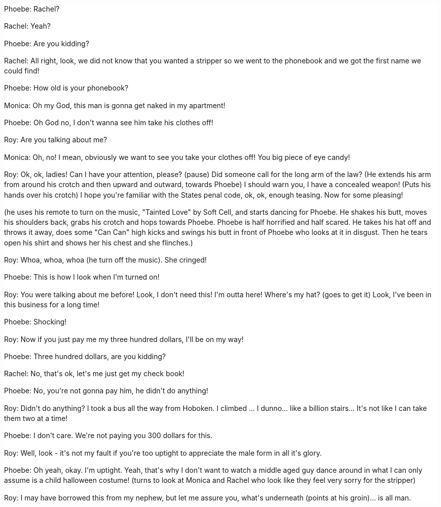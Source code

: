 Phoebe: Rachel?

Rachel: Yeah?

Phoebe: Are you kidding?

Rachel: All right, look, we did not know that you wanted a stripper so we went to the phonebook and we got the first name we could find!

Phoebe: How old is your phonebook?

Monica: Oh my God, this man is gonna get naked in my apartment!

Phoebe: Oh God no, I don't wanna see him take his clothes off!

Roy: Are you talking about me?

Monica: Oh, no! I mean, obviously we want to see you take your clothes off! You big piece of eye candy!

Roy: Ok, ok, ladies! Can I have your attention, please? (pause) Did someone call for the long arm of the law? (He extends his arm from around his crotch and then upward and outward, towards Phoebe) I should warn you, I have a concealed weapon! (Puts his hands over his crotch) I hope you're familiar with the States penal code, ok, ok, enough teasing. Now for some pleasing!

(he uses his remote to turn on the music, "Tainted Love" by Soft Cell, and starts dancing for Phoebe. He shakes his butt, moves his shoulders back, grabs his crotch and hops towards Phoebe. Phoebe is half horrified and half scared. He takes his hat off and throws it away, does some "Can Can" high kicks and swings his butt in front of Phoebe who looks at it in disgust. Then he tears open his shirt and shows her his chest and she flinches.)

Roy: Whoa, whoa, whoa (he turn off the music). She cringed!

Phoebe: This is how I look when I'm turned on!

Roy: You were talking about me before! Look, I don't need this! I'm outta here! Where's my hat? (goes to get it) Look, I've been in this business for a long time!

Phoebe: Shocking!

Roy: Now if you just pay me my three hundred dollars, I'll be on my way!

Phoebe: Three hundred dollars, are you kidding?

Rachel: No, that's ok, let's me just get my check book!

Phoebe: No, you're not gonna pay him, he didn't do anything!

Roy: Didn't do anything? I took a bus all the way from Hoboken. I climbed ... I dunno... like a billion stairs... It's not like I can take them two at a time!

Phoebe: I don't care. We're not paying you 300 dollars for this.

Roy: Well, look - it's not my fault if you're too uptight to appreciate the male form in all it's glory.

Phoebe: Oh yeah, okay. I'm uptight. Yeah, that's why I don't want to watch a middle aged guy dance around in what I can only assume is a child halloween costume! (turns to look at Monica and Rachel who look like they feel very sorry for the stripper)

Roy: I may have borrowed this from my nephew, but let me assure you, what's underneath (points at his groin)... is all man.
